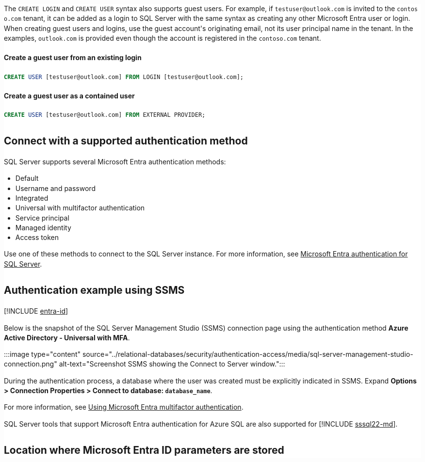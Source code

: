The `CREATE LOGIN` and `CREATE USER` syntax also supports guest users. For example, if `testuser@outlook.com` is invited to the `contoso.com` tenant, it can be added as a login to SQL Server with the same syntax as creating any other Microsoft Entra user or login. When creating guest users and logins, use the guest account's originating email, not its user principal name in the tenant. In the examples, `outlook.com` is provided even though the account is registered in the `contoso.com` tenant.

#### Create a guest user from an existing login

```sql
CREATE USER [testuser@outlook.com] FROM LOGIN [testuser@outlook.com];
```

#### Create a guest user as a contained user

```sql
CREATE USER [testuser@outlook.com] FROM EXTERNAL PROVIDER;
```

## Connect with a supported authentication method

SQL Server supports several Microsoft Entra authentication methods:

- Default 
- Username and password
- Integrated
- Universal with multifactor authentication
- Service principal
- Managed identity
- Access token

Use one of these methods to connect to the SQL Server instance. For more information, see [Microsoft Entra authentication for SQL Server](../relational-databases/security/authentication-access/azure-ad-authentication-sql-server-overview.md).

## Authentication example using SSMS

[!INCLUDE [entra-id](entra-id-hard-coded.md)]

Below is the snapshot of the SQL Server Management Studio (SSMS) connection page using the authentication method **Azure Active Directory - Universal with MFA**.

:::image type="content" source="../relational-databases/security/authentication-access/media/sql-server-management-studio-connection.png" alt-text="Screenshot SSMS showing the Connect to Server window.":::

During the authentication process, a database where the user was created must be explicitly indicated in SSMS. Expand **Options > Connection Properties > Connect to database: `database_name`**.

For more information, see [Using Microsoft Entra multifactor authentication](/azure/azure-sql/database/authentication-mfa-ssms-overview).

SQL Server tools that support Microsoft Entra authentication for Azure SQL are also supported for [!INCLUDE [sssql22-md](sssql22-md.md)].

<a name='location-where-azure-ad-parameters-are-stored'></a>

## Location where Microsoft Entra ID parameters are stored
